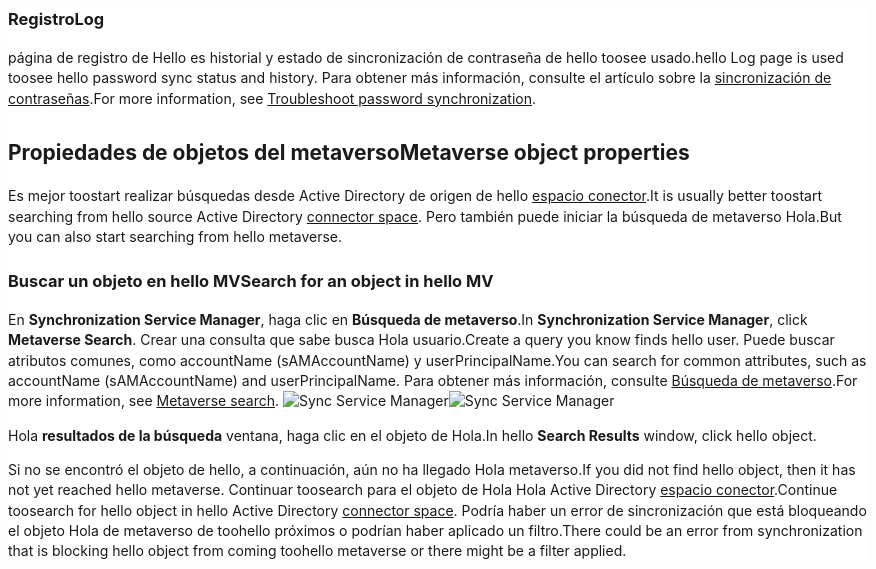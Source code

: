 ### <a name="log"></a><span data-ttu-id="ac8a4-207">Registro</span><span class="sxs-lookup"><span data-stu-id="ac8a4-207">Log</span></span>
<span data-ttu-id="ac8a4-208">página de registro de Hello es historial y estado de sincronización de contraseña de hello toosee usado.</span><span class="sxs-lookup"><span data-stu-id="ac8a4-208">hello Log page is used toosee hello password sync status and history.</span></span> <span data-ttu-id="ac8a4-209">Para obtener más información, consulte el artículo sobre la [sincronización de contraseñas](active-directory-aadconnectsync-troubleshoot-password-synchronization.md).</span><span class="sxs-lookup"><span data-stu-id="ac8a4-209">For more information, see [Troubleshoot password synchronization](active-directory-aadconnectsync-troubleshoot-password-synchronization.md).</span></span>

## <a name="metaverse-object-properties"></a><span data-ttu-id="ac8a4-210">Propiedades de objetos del metaverso</span><span class="sxs-lookup"><span data-stu-id="ac8a4-210">Metaverse object properties</span></span>
<span data-ttu-id="ac8a4-211">Es mejor toostart realizar búsquedas desde Active Directory de origen de hello [espacio conector](#connector-space).</span><span class="sxs-lookup"><span data-stu-id="ac8a4-211">It is usually better toostart searching from hello source Active Directory [connector space](#connector-space).</span></span> <span data-ttu-id="ac8a4-212">Pero también puede iniciar la búsqueda de metaverso Hola.</span><span class="sxs-lookup"><span data-stu-id="ac8a4-212">But you can also start searching from hello metaverse.</span></span>

### <a name="search-for-an-object-in-hello-mv"></a><span data-ttu-id="ac8a4-213">Buscar un objeto en hello MV</span><span class="sxs-lookup"><span data-stu-id="ac8a4-213">Search for an object in hello MV</span></span>
<span data-ttu-id="ac8a4-214">En **Synchronization Service Manager**, haga clic en **Búsqueda de metaverso**.</span><span class="sxs-lookup"><span data-stu-id="ac8a4-214">In **Synchronization Service Manager**, click **Metaverse Search**.</span></span> <span data-ttu-id="ac8a4-215">Crear una consulta que sabe busca Hola usuario.</span><span class="sxs-lookup"><span data-stu-id="ac8a4-215">Create a query you know finds hello user.</span></span> <span data-ttu-id="ac8a4-216">Puede buscar atributos comunes, como accountName (sAMAccountName) y userPrincipalName.</span><span class="sxs-lookup"><span data-stu-id="ac8a4-216">You can search for common attributes, such as accountName (sAMAccountName) and userPrincipalName.</span></span> <span data-ttu-id="ac8a4-217">Para obtener más información, consulte [Búsqueda de metaverso](active-directory-aadconnectsync-service-manager-ui-mvsearch.md).</span><span class="sxs-lookup"><span data-stu-id="ac8a4-217">For more information, see [Metaverse search](active-directory-aadconnectsync-service-manager-ui-mvsearch.md).</span></span>
<span data-ttu-id="ac8a4-218">![Sync Service Manager](./media/active-directory-aadconnectsync-troubleshoot-object-not-syncing/mvsearch.png)</span><span class="sxs-lookup"><span data-stu-id="ac8a4-218">![Sync Service Manager](./media/active-directory-aadconnectsync-troubleshoot-object-not-syncing/mvsearch.png)</span></span>  

<span data-ttu-id="ac8a4-219">Hola **resultados de la búsqueda** ventana, haga clic en el objeto de Hola.</span><span class="sxs-lookup"><span data-stu-id="ac8a4-219">In hello **Search Results** window, click hello object.</span></span>

<span data-ttu-id="ac8a4-220">Si no se encontró el objeto de hello, a continuación, aún no ha llegado Hola metaverso.</span><span class="sxs-lookup"><span data-stu-id="ac8a4-220">If you did not find hello object, then it has not yet reached hello metaverse.</span></span> <span data-ttu-id="ac8a4-221">Continuar toosearch para el objeto de Hola Hola Active Directory [espacio conector](#connector-space-object-properties).</span><span class="sxs-lookup"><span data-stu-id="ac8a4-221">Continue toosearch for hello object in hello Active Directory [connector space](#connector-space-object-properties).</span></span> <span data-ttu-id="ac8a4-222">Podría haber un error de sincronización que está bloqueando el objeto Hola de metaverso de toohello próximos o podrían haber aplicado un filtro.</span><span class="sxs-lookup"><span data-stu-id="ac8a4-222">There could be an error from synchronization that is blocking hello object from coming toohello metaverse or there might be a filter applied.</span></span>
